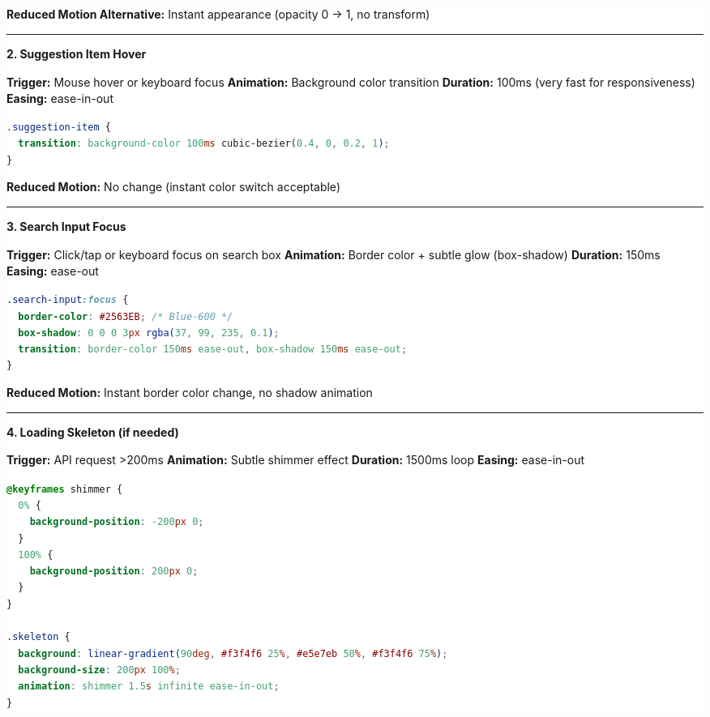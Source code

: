 **Reduced Motion Alternative:** Instant appearance (opacity 0 → 1, no transform)

---

**2. Suggestion Item Hover**

**Trigger:** Mouse hover or keyboard focus
**Animation:** Background color transition
**Duration:** 100ms (very fast for responsiveness)
**Easing:** ease-in-out

```css
.suggestion-item {
  transition: background-color 100ms cubic-bezier(0.4, 0, 0.2, 1);
}
```

**Reduced Motion:** No change (instant color switch acceptable)

---

**3. Search Input Focus**

**Trigger:** Click/tap or keyboard focus on search box
**Animation:** Border color + subtle glow (box-shadow)
**Duration:** 150ms
**Easing:** ease-out

```css
.search-input:focus {
  border-color: #2563EB; /* Blue-600 */
  box-shadow: 0 0 0 3px rgba(37, 99, 235, 0.1);
  transition: border-color 150ms ease-out, box-shadow 150ms ease-out;
}
```

**Reduced Motion:** Instant border color change, no shadow animation

---

**4. Loading Skeleton (if needed)**

**Trigger:** API request >200ms
**Animation:** Subtle shimmer effect
**Duration:** 1500ms loop
**Easing:** ease-in-out

```css
@keyframes shimmer {
  0% {
    background-position: -200px 0;
  }
  100% {
    background-position: 200px 0;
  }
}

.skeleton {
  background: linear-gradient(90deg, #f3f4f6 25%, #e5e7eb 50%, #f3f4f6 75%);
  background-size: 200px 100%;
  animation: shimmer 1.5s infinite ease-in-out;
}
```
